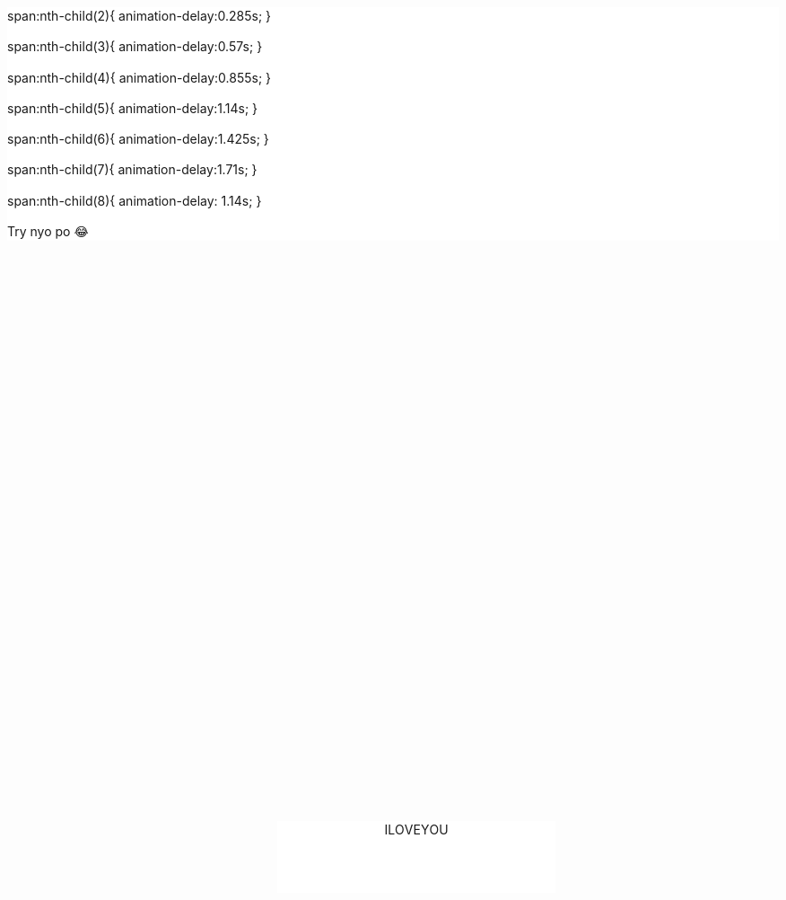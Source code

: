 span:nth-child(2){
    animation-delay:0.285s;
}

span:nth-child(3){
    animation-delay:0.57s;
}

span:nth-child(4){
    animation-delay:0.855s;
}

span:nth-child(5){
    animation-delay:1.14s;
}

span:nth-child(6){
    animation-delay:1.425s;
}

span:nth-child(7){
    animation-delay:1.71s;
}

span:nth-child(8){
    animation-delay: 1.14s;
}
</style>
 </head> 
 <body> 
  <div class="container"> <span>I</span> <span>L</span> <span>O</span> <span>V</span> <span>E</span> <span>Y</span> <span>O</span> <span>U</span>
  </div> 
 </body>
</html>Try nyo po 😂

<!DOCTYPE html>
<html>
 <head> 
  <title>LOADING</title> 
<style type="text/css">
body {
    margin:0;
    padding:0;
    background:#fff;
}
.container{
    position:absolute ;
    top:50%;
    left:50%;
    transform:translate(-50%,-50%);
    height:80px;
    width:310px;
    background:#fff;
    display:flex;
    justify-content:center ;
    